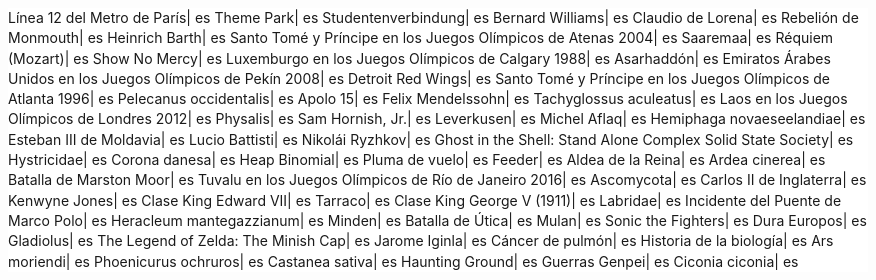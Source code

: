 Línea 12 del Metro de París| es
Theme Park| es
Studentenverbindung| es
Bernard Williams| es
Claudio de Lorena| es
Rebelión de Monmouth| es
Heinrich Barth| es
Santo Tomé y Príncipe en los Juegos Olímpicos de Atenas 2004| es
Saaremaa| es
Réquiem (Mozart)| es
Show No Mercy| es
Luxemburgo en los Juegos Olímpicos de Calgary 1988| es
Asarhaddón| es
Emiratos Árabes Unidos en los Juegos Olímpicos de Pekín 2008| es
Detroit Red Wings| es
Santo Tomé y Príncipe en los Juegos Olímpicos de Atlanta 1996| es
Pelecanus occidentalis| es
Apolo 15| es
Felix Mendelssohn| es
Tachyglossus aculeatus| es
Laos en los Juegos Olímpicos de Londres 2012| es
Physalis| es
Sam Hornish, Jr.| es
Leverkusen| es
Michel Aflaq| es
Hemiphaga novaeseelandiae| es
Esteban III de Moldavia| es
Lucio Battisti| es
Nikolái Ryzhkov| es
Ghost in the Shell: Stand Alone Complex Solid State Society| es
Hystricidae| es
Corona danesa| es
Heap Binomial| es
Pluma de vuelo| es
Feeder| es
Aldea de la Reina| es
Ardea cinerea| es
Batalla de Marston Moor| es
Tuvalu en los Juegos Olímpicos de Río de Janeiro 2016| es
Ascomycota| es
Carlos II de Inglaterra| es
Kenwyne Jones| es
Clase King Edward VII| es
Tarraco| es
Clase King George V (1911)| es
Labridae| es
Incidente del Puente de Marco Polo| es
Heracleum mantegazzianum| es
Minden| es
Batalla de Útica| es
Mulan| es
Sonic the Fighters| es
Dura Europos| es
Gladiolus| es
The Legend of Zelda: The Minish Cap| es
Jarome Iginla| es
Cáncer de pulmón| es
Historia de la biología| es
Ars moriendi| es
Phoenicurus ochruros| es
Castanea sativa| es
Haunting Ground| es
Guerras Genpei| es
Ciconia ciconia| es